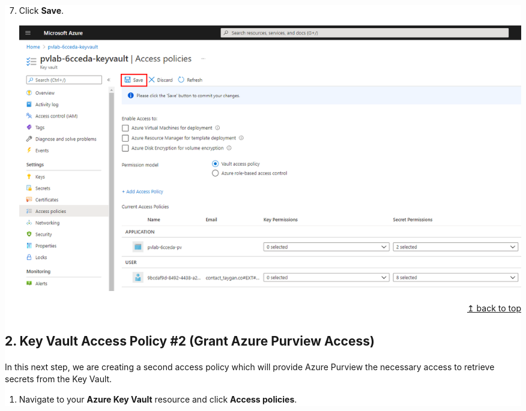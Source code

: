 7. Click **Save**.

    ![Save Access Policy](./images/module02/02.75-keyvault-savepolicy.png)

<div align="right"><a href="#module-02---register--scan-azure-sql-db">↥ back to top</a></div>

## 2. Key Vault Access Policy #2 (Grant Azure Purview Access)

In this next step, we are creating a second access policy which will provide Azure Purview the necessary access to retrieve secrets from the Key Vault.

1. Navigate to your **Azure Key Vault** resource and click **Access policies**.
   